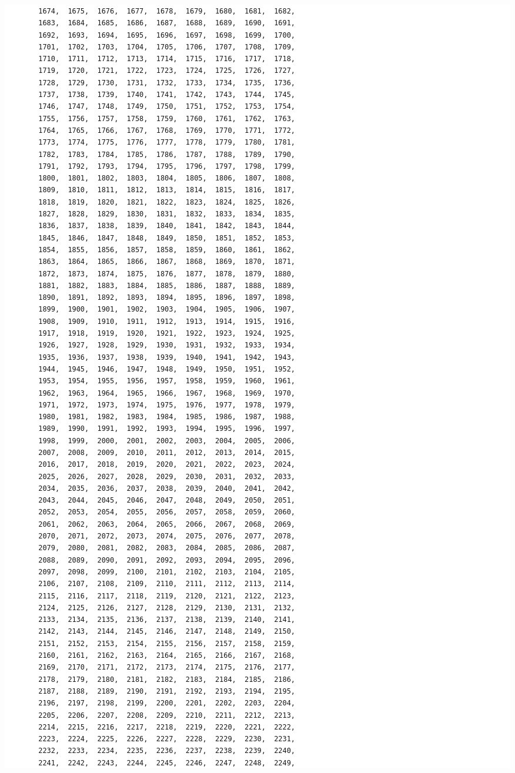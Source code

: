             1674,  1675,  1676,  1677,  1678,  1679,  1680,  1681,  1682,
            1683,  1684,  1685,  1686,  1687,  1688,  1689,  1690,  1691,
            1692,  1693,  1694,  1695,  1696,  1697,  1698,  1699,  1700,
            1701,  1702,  1703,  1704,  1705,  1706,  1707,  1708,  1709,
            1710,  1711,  1712,  1713,  1714,  1715,  1716,  1717,  1718,
            1719,  1720,  1721,  1722,  1723,  1724,  1725,  1726,  1727,
            1728,  1729,  1730,  1731,  1732,  1733,  1734,  1735,  1736,
            1737,  1738,  1739,  1740,  1741,  1742,  1743,  1744,  1745,
            1746,  1747,  1748,  1749,  1750,  1751,  1752,  1753,  1754,
            1755,  1756,  1757,  1758,  1759,  1760,  1761,  1762,  1763,
            1764,  1765,  1766,  1767,  1768,  1769,  1770,  1771,  1772,
            1773,  1774,  1775,  1776,  1777,  1778,  1779,  1780,  1781,
            1782,  1783,  1784,  1785,  1786,  1787,  1788,  1789,  1790,
            1791,  1792,  1793,  1794,  1795,  1796,  1797,  1798,  1799,
            1800,  1801,  1802,  1803,  1804,  1805,  1806,  1807,  1808,
            1809,  1810,  1811,  1812,  1813,  1814,  1815,  1816,  1817,
            1818,  1819,  1820,  1821,  1822,  1823,  1824,  1825,  1826,
            1827,  1828,  1829,  1830,  1831,  1832,  1833,  1834,  1835,
            1836,  1837,  1838,  1839,  1840,  1841,  1842,  1843,  1844,
            1845,  1846,  1847,  1848,  1849,  1850,  1851,  1852,  1853,
            1854,  1855,  1856,  1857,  1858,  1859,  1860,  1861,  1862,
            1863,  1864,  1865,  1866,  1867,  1868,  1869,  1870,  1871,
            1872,  1873,  1874,  1875,  1876,  1877,  1878,  1879,  1880,
            1881,  1882,  1883,  1884,  1885,  1886,  1887,  1888,  1889,
            1890,  1891,  1892,  1893,  1894,  1895,  1896,  1897,  1898,
            1899,  1900,  1901,  1902,  1903,  1904,  1905,  1906,  1907,
            1908,  1909,  1910,  1911,  1912,  1913,  1914,  1915,  1916,
            1917,  1918,  1919,  1920,  1921,  1922,  1923,  1924,  1925,
            1926,  1927,  1928,  1929,  1930,  1931,  1932,  1933,  1934,
            1935,  1936,  1937,  1938,  1939,  1940,  1941,  1942,  1943,
            1944,  1945,  1946,  1947,  1948,  1949,  1950,  1951,  1952,
            1953,  1954,  1955,  1956,  1957,  1958,  1959,  1960,  1961,
            1962,  1963,  1964,  1965,  1966,  1967,  1968,  1969,  1970,
            1971,  1972,  1973,  1974,  1975,  1976,  1977,  1978,  1979,
            1980,  1981,  1982,  1983,  1984,  1985,  1986,  1987,  1988,
            1989,  1990,  1991,  1992,  1993,  1994,  1995,  1996,  1997,
            1998,  1999,  2000,  2001,  2002,  2003,  2004,  2005,  2006,
            2007,  2008,  2009,  2010,  2011,  2012,  2013,  2014,  2015,
            2016,  2017,  2018,  2019,  2020,  2021,  2022,  2023,  2024,
            2025,  2026,  2027,  2028,  2029,  2030,  2031,  2032,  2033,
            2034,  2035,  2036,  2037,  2038,  2039,  2040,  2041,  2042,
            2043,  2044,  2045,  2046,  2047,  2048,  2049,  2050,  2051,
            2052,  2053,  2054,  2055,  2056,  2057,  2058,  2059,  2060,
            2061,  2062,  2063,  2064,  2065,  2066,  2067,  2068,  2069,
            2070,  2071,  2072,  2073,  2074,  2075,  2076,  2077,  2078,
            2079,  2080,  2081,  2082,  2083,  2084,  2085,  2086,  2087,
            2088,  2089,  2090,  2091,  2092,  2093,  2094,  2095,  2096,
            2097,  2098,  2099,  2100,  2101,  2102,  2103,  2104,  2105,
            2106,  2107,  2108,  2109,  2110,  2111,  2112,  2113,  2114,
            2115,  2116,  2117,  2118,  2119,  2120,  2121,  2122,  2123,
            2124,  2125,  2126,  2127,  2128,  2129,  2130,  2131,  2132,
            2133,  2134,  2135,  2136,  2137,  2138,  2139,  2140,  2141,
            2142,  2143,  2144,  2145,  2146,  2147,  2148,  2149,  2150,
            2151,  2152,  2153,  2154,  2155,  2156,  2157,  2158,  2159,
            2160,  2161,  2162,  2163,  2164,  2165,  2166,  2167,  2168,
            2169,  2170,  2171,  2172,  2173,  2174,  2175,  2176,  2177,
            2178,  2179,  2180,  2181,  2182,  2183,  2184,  2185,  2186,
            2187,  2188,  2189,  2190,  2191,  2192,  2193,  2194,  2195,
            2196,  2197,  2198,  2199,  2200,  2201,  2202,  2203,  2204,
            2205,  2206,  2207,  2208,  2209,  2210,  2211,  2212,  2213,
            2214,  2215,  2216,  2217,  2218,  2219,  2220,  2221,  2222,
            2223,  2224,  2225,  2226,  2227,  2228,  2229,  2230,  2231,
            2232,  2233,  2234,  2235,  2236,  2237,  2238,  2239,  2240,
            2241,  2242,  2243,  2244,  2245,  2246,  2247,  2248,  2249,